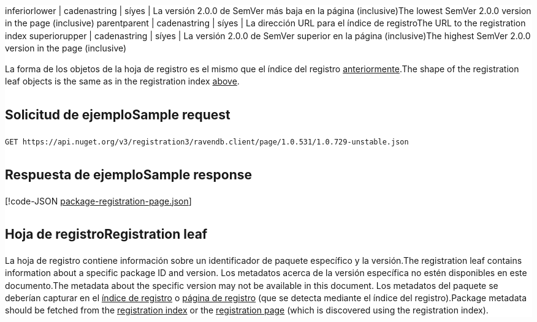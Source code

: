<span data-ttu-id="4ab43-370">inferior</span><span class="sxs-lookup"><span data-stu-id="4ab43-370">lower</span></span>  | <span data-ttu-id="4ab43-371">cadena</span><span class="sxs-lookup"><span data-stu-id="4ab43-371">string</span></span>           | <span data-ttu-id="4ab43-372">sí</span><span class="sxs-lookup"><span data-stu-id="4ab43-372">yes</span></span>      | <span data-ttu-id="4ab43-373">La versión 2.0.0 de SemVer más baja en la página (inclusive)</span><span class="sxs-lookup"><span data-stu-id="4ab43-373">The lowest SemVer 2.0.0 version in the page (inclusive)</span></span>
<span data-ttu-id="4ab43-374">parent</span><span class="sxs-lookup"><span data-stu-id="4ab43-374">parent</span></span> | <span data-ttu-id="4ab43-375">cadena</span><span class="sxs-lookup"><span data-stu-id="4ab43-375">string</span></span>           | <span data-ttu-id="4ab43-376">sí</span><span class="sxs-lookup"><span data-stu-id="4ab43-376">yes</span></span>      | <span data-ttu-id="4ab43-377">La dirección URL para el índice de registro</span><span class="sxs-lookup"><span data-stu-id="4ab43-377">The URL to the registration index</span></span>
<span data-ttu-id="4ab43-378">superior</span><span class="sxs-lookup"><span data-stu-id="4ab43-378">upper</span></span>  | <span data-ttu-id="4ab43-379">cadena</span><span class="sxs-lookup"><span data-stu-id="4ab43-379">string</span></span>           | <span data-ttu-id="4ab43-380">sí</span><span class="sxs-lookup"><span data-stu-id="4ab43-380">yes</span></span>      | <span data-ttu-id="4ab43-381">La versión 2.0.0 de SemVer superior en la página (inclusive)</span><span class="sxs-lookup"><span data-stu-id="4ab43-381">The highest SemVer 2.0.0 version in the page (inclusive)</span></span>

<span data-ttu-id="4ab43-382">La forma de los objetos de la hoja de registro es el mismo que el índice del registro [anteriormente](#registration-leaf-object-in-a-page).</span><span class="sxs-lookup"><span data-stu-id="4ab43-382">The shape of the registration leaf objects is the same as in the registration index [above](#registration-leaf-object-in-a-page).</span></span>

## <a name="sample-request"></a><span data-ttu-id="4ab43-383">Solicitud de ejemplo</span><span class="sxs-lookup"><span data-stu-id="4ab43-383">Sample request</span></span>

    GET https://api.nuget.org/v3/registration3/ravendb.client/page/1.0.531/1.0.729-unstable.json

## <a name="sample-response"></a><span data-ttu-id="4ab43-384">Respuesta de ejemplo</span><span class="sxs-lookup"><span data-stu-id="4ab43-384">Sample response</span></span>

[!code-JSON [package-registration-page.json](./_data/package-registration-page.json)]

## <a name="registration-leaf"></a><span data-ttu-id="4ab43-385">Hoja de registro</span><span class="sxs-lookup"><span data-stu-id="4ab43-385">Registration leaf</span></span>

<span data-ttu-id="4ab43-386">La hoja de registro contiene información sobre un identificador de paquete específico y la versión.</span><span class="sxs-lookup"><span data-stu-id="4ab43-386">The registration leaf contains information about a specific package ID and version.</span></span> <span data-ttu-id="4ab43-387">Los metadatos acerca de la versión específica no estén disponibles en este documento.</span><span class="sxs-lookup"><span data-stu-id="4ab43-387">The metadata about the specific version may not be available in this document.</span></span> <span data-ttu-id="4ab43-388">Los metadatos del paquete se deberían capturar en el [índice de registro](#registration-index) o [página de registro](#registration-page) (que se detecta mediante el índice del registro).</span><span class="sxs-lookup"><span data-stu-id="4ab43-388">Package metadata should be fetched from the [registration index](#registration-index) or the [registration page](#registration-page) (which is discovered using the registration index).</span></span>
